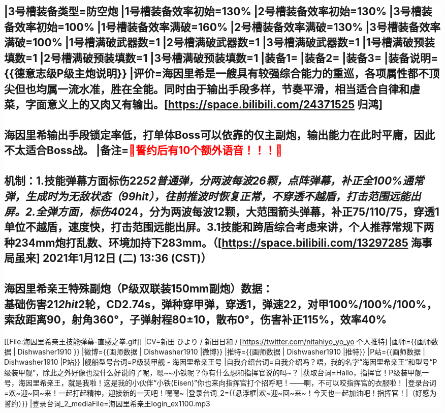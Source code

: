 |3号槽装备类型=防空炮
|1号槽装备效率初始=130%
|2号槽装备效率初始=130%
|3号槽装备效率初始=100%
|1号槽装备效率满破=160%
|2号槽装备效率满破=130%
|3号槽装备效率满破=100%
|1号槽满破武器数=1
|2号槽满破武器数=1
|3号槽满破武器数=1
|1号槽满破预装填数=1
|2号槽满破预装填数=1
|3号槽满破预装填数=1
|装备1=
|装备2=
|装备3=
|装备说明={{德意志级P级主炮说明}}
|评价=海因里希是一艘具有较强综合能力的重巡，各项属性都不顶尖但也均属一流水准，胜在全能。同时由于输出手段多样，节奏平滑，相当适合自律和虐菜，字面意义上的又肉又有输出。[https://space.bilibili.com/24371525 归鸿]
----
海因里希输出手段锁定率低，打单体Boss可以依靠的仅主副炮，输出能力在此时平庸，因此不太适合Boss战。
|备注=<span style="color:red;">💓誓约后有10个额外语音！！！💓</span>
----
机制：1.技能弹幕方面标伤22*52普通弹，分两波每波26颗，点阵弹幕，补正全100%通常弹，生成时为无敌状态（99hit），往前推波时恢复正常，不穿透不越盾，打击范围远能出屏。2.全弹方面，标伤40*24，分为两波每波12颗，大范围箭头弹幕，补正75/110/75，穿透1单位不越盾，速度快，打击范围远能出屏。3.1技能和跨盾综合考虑来讲，个人推荐常规下两种234mm炮打乱数、环境加持下283mm。（[https://space.bilibili.com/13297285 海事局虽来] 2021年1月12日 (二) 13:36 (CST)）
----
海因里希亲王特殊副炮（P级双联装150mm副炮）数据：<br>
基础伤害21*2hit*2轮，CD2.74s，弹种穿甲弹，穿透1，弹速22，对甲100%/100%/100%，索敌距离90，射角360°，子弹射程80±10，散布0°，伤害补正115%，效率40%
----
[[File:海因里希亲王技能弹幕-直感之拳.gif]]
|CV=新田 ひより / 新田日和 / [https://twitter.com/nitahiyo_yo_yo 个人推特]
|画师={{画师数据 | Dishwasher1910 }}
|微博={{画师数据 | Dishwasher1910 |微博}}
|推特={{画师数据 | Dishwasher1910 |推特}}
|P站={{画师数据 | Dishwasher1910 |P站}}
|舰船型号台词=P级装甲舰 - 海因里希亲王号
|自我介绍台词=自我介绍吗？唔，我的名字“海因里希亲王”和型号“P级装甲舰”，除此之外好像也没什么好说的了呢，嗯~~小铁呢？你有什么想和指挥官说的吗~？
|获取台词=Hallo，指挥官！P级装甲舰一号，海因里希亲王，就是我啦！这是我的小伙伴“小铁(Eisen)”你也来向指挥官打个招呼吧！——啊，不可以咬指挥官的衣服啦！
|登录台词=欢~迎~回~来！一起打起精神，迎接新的一天吧！嘿嘿~
|登录台词_2={{悬浮框|欢~迎~回~来~！今天也一起加油吧！指挥官！|（好感为誓约）}}
|登录台词_2_mediaFile=海因里希亲王login_ex1100.mp3